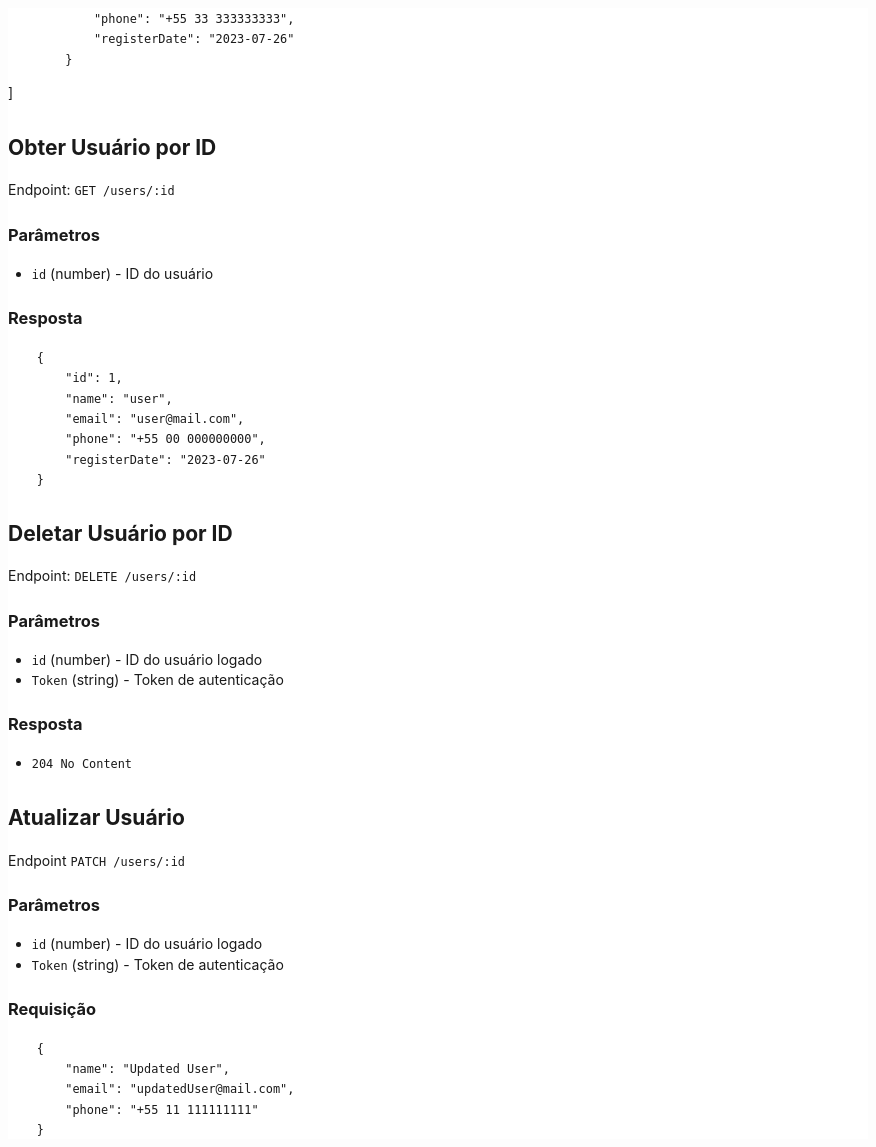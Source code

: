                 "phone": "+55 33 333333333",
                "registerDate": "2023-07-26"
            }

]

## Obter Usuário por ID

Endpoint: `GET /users/:id`

### Parâmetros

-   `id` (number) - ID do usuário

### Resposta

        {
            "id": 1,
            "name": "user",
            "email": "user@mail.com",
            "phone": "+55 00 000000000",
            "registerDate": "2023-07-26"
        }

## Deletar Usuário por ID

Endpoint: `DELETE /users/:id`

### Parâmetros

-   `id` (number) - ID do usuário logado
-   `Token` (string) - Token de autenticação

### Resposta

-   `204 No Content`

## Atualizar Usuário

Endpoint `PATCH /users/:id`

### Parâmetros

-   `id` (number) - ID do usuário logado
-   `Token` (string) - Token de autenticação

### Requisição

        {
            "name": "Updated User",
            "email": "updatedUser@mail.com",
            "phone": "+55 11 111111111"
        }
